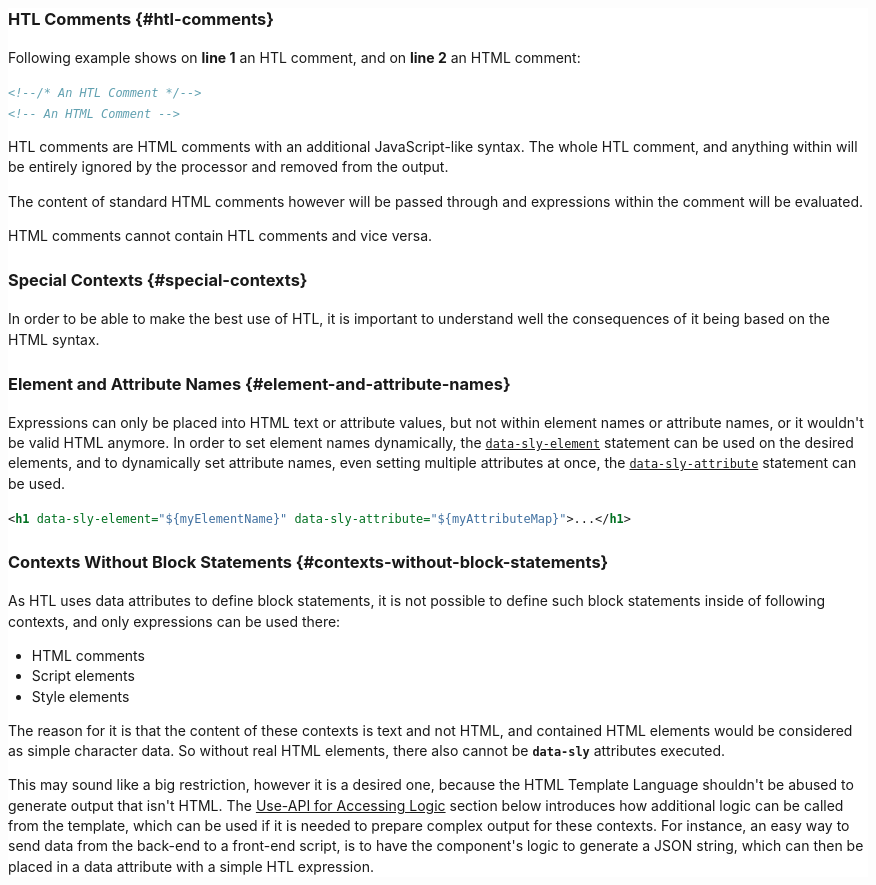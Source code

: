 ### HTL Comments {#htl-comments}

Following example shows on **line 1** an HTL comment, and on **line 2** an HTML comment:

```xml
<!--/* An HTL Comment */-->
<!-- An HTML Comment -->
```

HTL comments are HTML comments with an additional JavaScript-like syntax. The whole HTL comment, and anything within will be entirely ignored by the processor and removed from the output.

The content of standard HTML comments however will be passed through and expressions within the comment will be evaluated.

HTML comments cannot contain HTL comments and vice versa.

### Special Contexts {#special-contexts}

In order to be able to make the best use of HTL, it is important to understand well the consequences of it being based on the HTML syntax.

### Element and Attribute Names {#element-and-attribute-names}

Expressions can only be placed into HTML text or attribute values, but not within element names or attribute names, or it wouldn't be valid HTML anymore. In order to set element names dynamically, the [`data-sly-element`](block-statements.md#element) statement can be used on the desired elements, and to dynamically set attribute names, even setting multiple attributes at once, the [`data-sly-attribute`](block-statements.md#attribute) statement can be used.

```xml
<h1 data-sly-element="${myElementName}" data-sly-attribute="${myAttributeMap}">...</h1>
```

### Contexts Without Block Statements {#contexts-without-block-statements}

As HTL uses data attributes to define block statements, it is not possible to define such block statements inside of following contexts, and only expressions can be used there:

* HTML comments
* Script elements
* Style elements

The reason for it is that the content of these contexts is text and not HTML, and contained HTML elements would be considered as simple character data. So without real HTML elements, there also cannot be **`data-sly`** attributes executed.

This may sound like a big restriction, however it is a desired one, because the HTML Template Language shouldn't be abused to generate output that isn't HTML. The [Use-API for Accessing Logic](getting-started.md#use-api-for-accessing-logic) section below introduces how additional logic can be called from the template, which can be used if it is needed to prepare complex output for these contexts. For instance, an easy way to send data from the back-end to a front-end script, is to have the component's logic to generate a JSON string, which can then be placed in a data attribute with a simple HTL expression.
